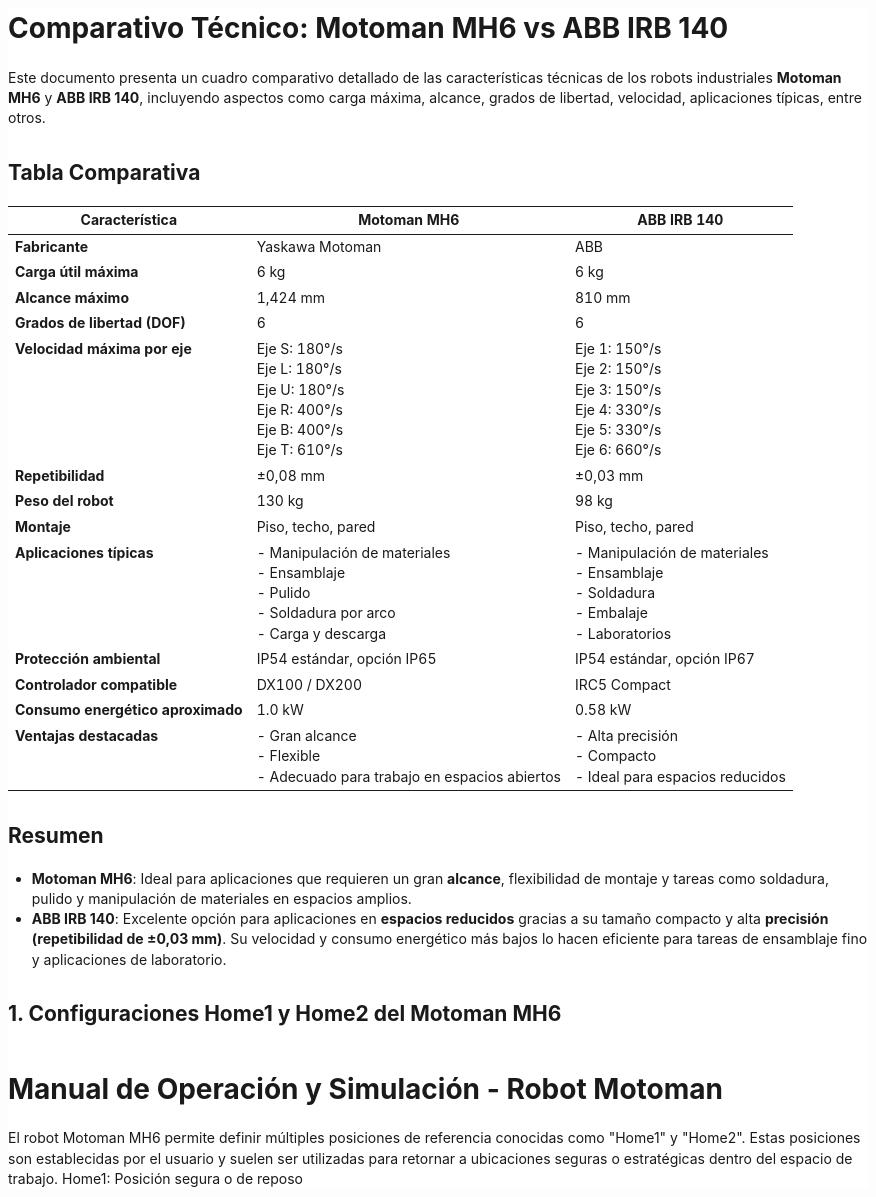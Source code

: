# Comparativo Técnico: Motoman MH6 vs ABB IRB 140

Este documento presenta un cuadro comparativo detallado de las características técnicas de los robots industriales **Motoman MH6** y **ABB IRB 140**, incluyendo aspectos como carga máxima, alcance, grados de libertad, velocidad, aplicaciones típicas, entre otros.

## Tabla Comparativa

| Característica                    | Motoman MH6                          | ABB IRB 140                             |
|-----------------------------------|--------------------------------------|-----------------------------------------|
| **Fabricante**                    | Yaskawa Motoman                      | ABB                                     |
| **Carga útil máxima**             | 6 kg                                 | 6 kg                                    |
| **Alcance máximo**                | 1,424 mm                             | 810 mm                                  |
| **Grados de libertad (DOF)**      | 6                                    | 6                                       |
| **Velocidad máxima por eje**      | Eje S: 180°/s  <br> Eje L: 180°/s  <br> Eje U: 180°/s  <br> Eje R: 400°/s  <br> Eje B: 400°/s  <br> Eje T: 610°/s | Eje 1: 150°/s  <br> Eje 2: 150°/s  <br> Eje 3: 150°/s  <br> Eje 4: 330°/s  <br> Eje 5: 330°/s  <br> Eje 6: 660°/s |
| **Repetibilidad**                 | ±0,08 mm                             | ±0,03 mm                                |
| **Peso del robot**                | 130 kg                               | 98 kg                                   |
| **Montaje**                       | Piso, techo, pared                   | Piso, techo, pared                      |
| **Aplicaciones típicas**          | - Manipulación de materiales <br> - Ensamblaje <br> - Pulido <br> - Soldadura por arco <br> - Carga y descarga | - Manipulación de materiales <br> - Ensamblaje <br> - Soldadura <br> - Embalaje <br> - Laboratorios |
| **Protección ambiental**          | IP54 estándar, opción IP65           | IP54 estándar, opción IP67              |
| **Controlador compatible**        | DX100 / DX200                        | IRC5 Compact                            |
| **Consumo energético aproximado** | 1.0 kW                               | 0.58 kW                                 |
| **Ventajas destacadas**           | - Gran alcance <br> - Flexible <br> - Adecuado para trabajo en espacios abiertos | - Alta precisión <br> - Compacto <br> - Ideal para espacios reducidos |

## Resumen

- **Motoman MH6**: Ideal para aplicaciones que requieren un gran **alcance**, flexibilidad de montaje y tareas como soldadura, pulido y manipulación de materiales en espacios amplios.
- **ABB IRB 140**: Excelente opción para aplicaciones en **espacios reducidos** gracias a su tamaño compacto y alta **precisión (repetibilidad de ±0,03 mm)**. Su velocidad y consumo energético más bajos lo hacen eficiente para tareas de ensamblaje fino y aplicaciones de laboratorio.


## 1. Configuraciones Home1 y Home2 del Motoman MH6

# Manual de Operación y Simulación - Robot Motoman

El robot Motoman MH6 permite definir múltiples posiciones de referencia conocidas como "Home1" y "Home2". Estas posiciones son establecidas por el usuario y suelen ser utilizadas para retornar a ubicaciones seguras o estratégicas dentro del espacio de trabajo.
Home1: Posición segura o de reposo
